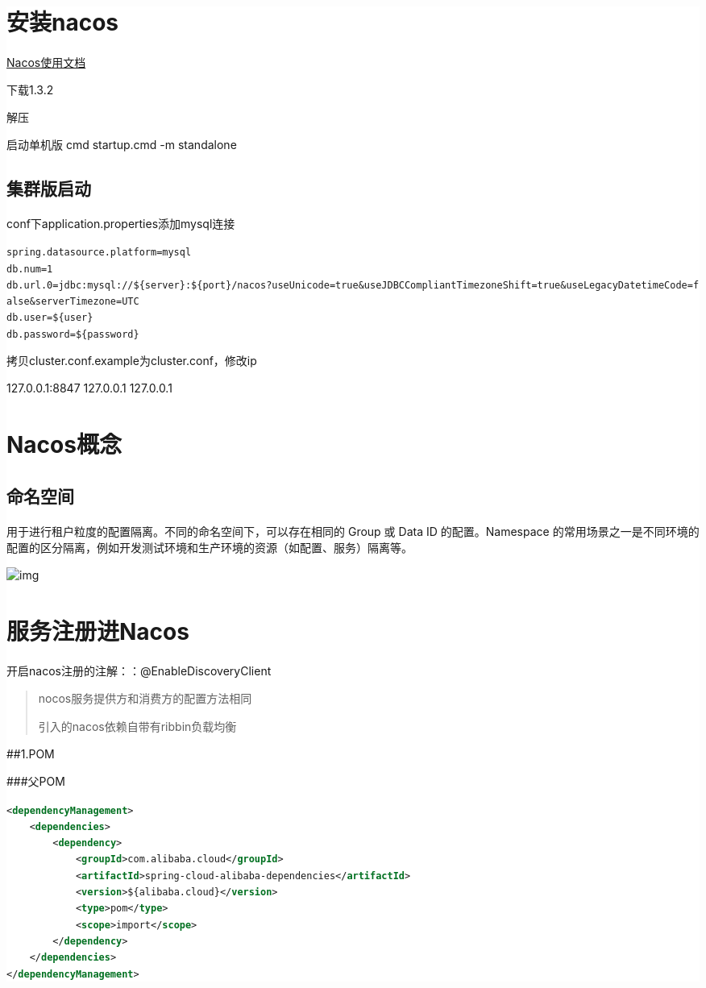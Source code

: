 # 安装nacos

[Nacos使用文档](https://nacos.io/zh-cn/docs/quick-start-spring-cloud.html)

下载1.3.2

解压

启动单机版 cmd startup.cmd -m standalone

## 集群版启动

conf下application.properties添加mysql连接

```properties
spring.datasource.platform=mysql
db.num=1
db.url.0=jdbc:mysql://${server}:${port}/nacos?useUnicode=true&useJDBCCompliantTimezoneShift=true&useLegacyDatetimeCode=false&serverTimezone=UTC
db.user=${user}
db.password=${password}
```

拷贝cluster.conf.example为cluster.conf，修改ip

127.0.0.1:8847
127.0.0.1
127.0.0.1



# Nacos概念

## 命名空间

用于进行租户粒度的配置隔离。不同的命名空间下，可以存在相同的 Group 或 Data ID 的配置。Namespace 的常用场景之一是不同环境的配置的区分隔离，例如开发测试环境和生产环境的资源（如配置、服务）隔离等。

![img](nacos%E6%A6%82%E5%BF%B5)

# 服务注册进Nacos

开启nacos注册的注解：：@EnableDiscoveryClient

> nocos服务提供方和消费方的配置方法相同
>
> 引入的nacos依赖自带有ribbin负载均衡

##1.POM

###父POM

```xml
<dependencyManagement>
    <dependencies>
        <dependency>
      		<groupId>com.alibaba.cloud</groupId>
      		<artifactId>spring-cloud-alibaba-dependencies</artifactId>
      		<version>${alibaba.cloud}</version>
      		<type>pom</type>
      		<scope>import</scope>
        </dependency>
    </dependencies>
</dependencyManagement>
```
